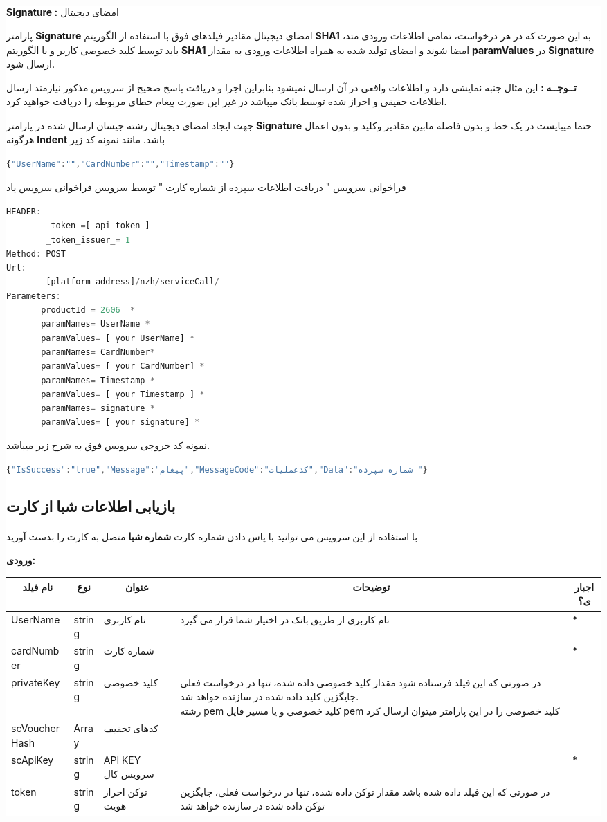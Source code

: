 **Signature :** امضای دیجیتال
 
پارامتر **Signature** امضای دیجیتال مقادیر فیلدهای فوق با استفاده از الگوریتم **SHA1** به این صورت که در هر درخواست، تمامی اطلاعات ورودی متد، باید توسط کلید خصوصی کاربر و با الگوریتم **SHA1** امضا شوند و امضای تولید شده به همراه اطلاعات ورودی به مقدار **paramValues** در **Signature** ارسال شود.
 
**تــوجــه :** این مثال جنبه نمایشی دارد و اطلاعات واقعی در آن ارسال نمیشود بنابراین اجرا و دریافت پاسخ صحیح از سرویس مذکور نیازمند ارسال اطلاعات حقیقی و احراز شده توسط بانک میباشد در غیر این صورت پیغام خطای مربوطه را دریافت خواهید کرد.
 

جهت ایجاد امضای دیجیتال رشته جیسان ارسال شده در پارامتر  **Signature** حتما میبایست در یک خط و بدون فاصله مابین مقادیر وکلید و بدون اعمال هرگونه **Indent** باشد. مانند نمونه کد زیر

``` javascript
{"UserName":"","CardNumber":"","Timestamp":""}
```

فراخوانی سرویس " دریافت اطلاعات سپرده از شماره کارت "  توسط سرویس فراخوانی سرویس پاد

``` javascript
HEADER:
        _token_=[ api_token ]
        _token_issuer_= 1
Method: POST
Url:
        [platform-address]/nzh/serviceCall/
Parameters:
       productId = 2606  * 
       paramNames= UserName *
       paramValues= [ your UserName] *
       paramNames= CardNumber*
       paramValues= [ your CardNumber] *
       paramNames= Timestamp *
       paramValues= [ your Timestamp ] *
       paramNames= signature *
       paramValues= [ your signature] *

```
نمونه کد خروجی سرویس فوق به شرح زیر میباشد.

``` javascript
{"IsSuccess":"true","Message":"پیغام","MessageCode":"کدعملیات","Data":"شماره سپرده "}
```

<div class="box-end">
</div>

## بازیابی اطلاعات شبا از کارت

با استفاده از این سرویس می توانید با پاس دادن شماره کارت **شماره شبا** متصل به کارت را بدست آورید


**ورودی:**

| نام فیلد |       نوع       |       عنوان                           |توضیحات  | اجباری؟  |
| --------- | -----------------  |-----------------  |-----------------  |-----------------  |
|    UserName     |    string  |   نام کاربری	   |   نام کاربری از طریق بانک در اختیار شما قرار می گیرد   |    *    |
|    cardNumber     |    string  |   شماره کارت   |      |    *    |
|    privateKey     |    string  |   کلید خصوصی   |    در صورتی که این فیلد فرستاده شود مقدار کلید خصوصی داده شده، تنها در درخواست فعلی   جایگزین کلید داده شده در سازنده خواهد شد. <br/>رشته pem کلید خصوصی و یا مسیر فایل pem کلید خصوصی را در این پارامتر میتوان ارسال   کرد   |        |
|     scVoucherHash    |        Array<string>                 |  کدهای تخفیف	                     |                       |        |
|     scApiKey    |               string         |              API KEY سرویس کال	         |                       |    *    |
|     token    |                  string        |             	توکن احراز هویت          |           در صورتی که این فیلد داده شده باشد مقدار توکن داده شده، تنها در درخواست فعلی، جایگزین توکن داده شده در سازنده خواهد شد           |        |
